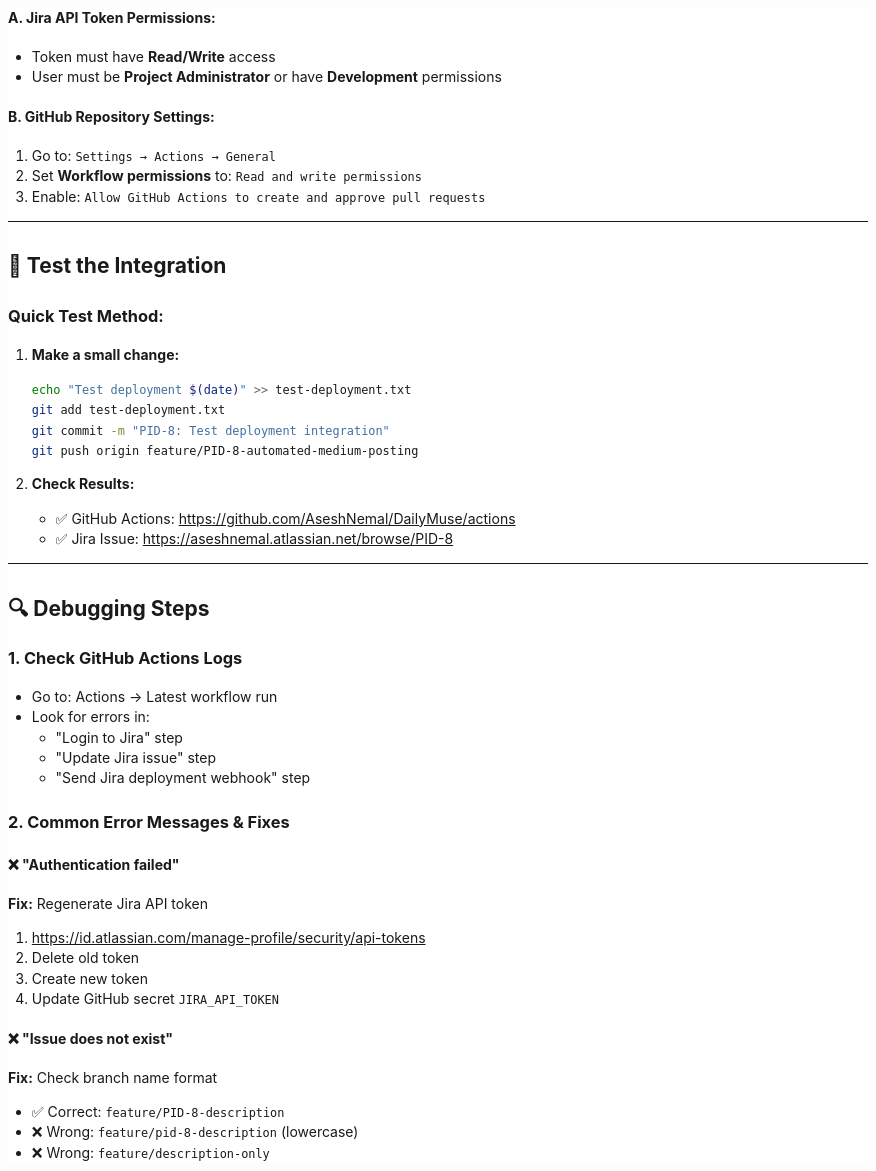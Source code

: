 #### A. Jira API Token Permissions:
- Token must have **Read/Write** access
- User must be **Project Administrator** or have **Development** permissions

#### B. GitHub Repository Settings:
1. Go to: `Settings → Actions → General`
2. Set **Workflow permissions** to: `Read and write permissions`
3. Enable: `Allow GitHub Actions to create and approve pull requests`

---

## 🧪 **Test the Integration**

### Quick Test Method:

1. **Make a small change:**
   ```bash
   echo "Test deployment $(date)" >> test-deployment.txt
   git add test-deployment.txt
   git commit -m "PID-8: Test deployment integration"
   git push origin feature/PID-8-automated-medium-posting
   ```

2. **Check Results:**
   - ✅ GitHub Actions: https://github.com/AseshNemal/DailyMuse/actions
   - ✅ Jira Issue: https://aseshnemal.atlassian.net/browse/PID-8

---

## 🔍 **Debugging Steps**

### 1. **Check GitHub Actions Logs**
- Go to: Actions → Latest workflow run
- Look for errors in:
  - "Login to Jira" step
  - "Update Jira issue" step
  - "Send Jira deployment webhook" step

### 2. **Common Error Messages & Fixes**

#### ❌ "Authentication failed"
**Fix:** Regenerate Jira API token
1. https://id.atlassian.com/manage-profile/security/api-tokens
2. Delete old token
3. Create new token
4. Update GitHub secret `JIRA_API_TOKEN`

#### ❌ "Issue does not exist"
**Fix:** Check branch name format
- ✅ Correct: `feature/PID-8-description`
- ❌ Wrong: `feature/pid-8-description` (lowercase)
- ❌ Wrong: `feature/description-only`

